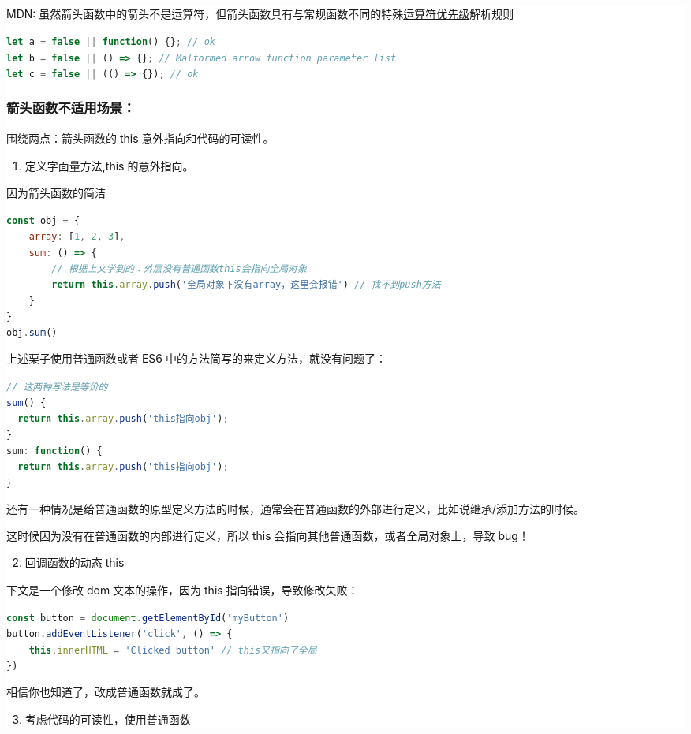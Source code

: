 MDN: 虽然箭头函数中的箭头不是运算符，但箭头函数具有与常规函数不同的特殊[运算符优先级](https://developer.mozilla.org/zh-CN/docs/Web/JavaScript/Reference/Operators/Operator_Precedence)解析规则

```js
let a = false || function() {}; // ok
let b = false || () => {}; // Malformed arrow function parameter list
let c = false || (() => {}); // ok
```

### 箭头函数不适用场景：

围绕两点：箭头函数的 this 意外指向和代码的可读性。

1. 定义字面量方法,this 的意外指向。

因为箭头函数的简洁

```js
const obj = {
	array: [1, 2, 3],
	sum: () => {
		// 根据上文学到的：外层没有普通函数this会指向全局对象
		return this.array.push('全局对象下没有array，这里会报错') // 找不到push方法
	}
}
obj.sum()
```

上述栗子使用普通函数或者 ES6 中的方法简写的来定义方法，就没有问题了：

```js
// 这两种写法是等价的
sum() {
  return this.array.push('this指向obj');
}
sum: function() {
  return this.array.push('this指向obj');
}
```

还有一种情况是给普通函数的原型定义方法的时候，通常会在普通函数的外部进行定义，比如说继承/添加方法的时候。

这时候因为没有在普通函数的内部进行定义，所以 this 会指向其他普通函数，或者全局对象上，导致 bug！

2. 回调函数的动态 this

下文是一个修改 dom 文本的操作，因为 this 指向错误，导致修改失败：

```js
const button = document.getElementById('myButton')
button.addEventListener('click', () => {
	this.innerHTML = 'Clicked button' // this又指向了全局
})
```

相信你也知道了，改成普通函数就成了。

3. 考虑代码的可读性，使用普通函数
